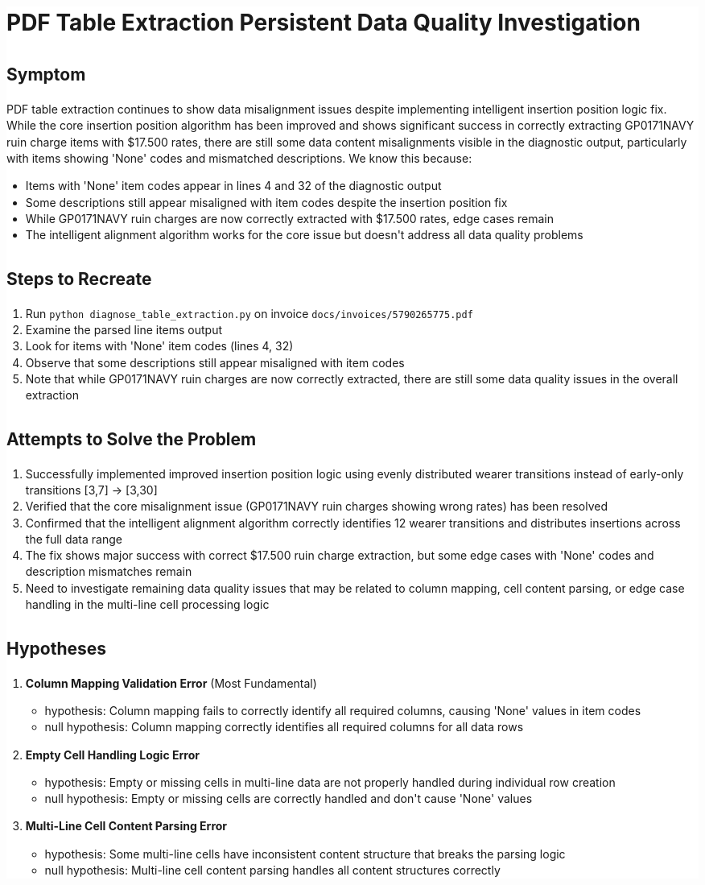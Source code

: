 # PDF Table Extraction Persistent Data Quality Investigation

## Symptom
PDF table extraction continues to show data misalignment issues despite implementing intelligent insertion position logic fix. While the core insertion position algorithm has been improved and shows significant success in correctly extracting GP0171NAVY ruin charge items with $17.500 rates, there are still some data content misalignments visible in the diagnostic output, particularly with items showing 'None' codes and mismatched descriptions. We know this because:
- Items with 'None' item codes appear in lines 4 and 32 of the diagnostic output
- Some descriptions still appear misaligned with item codes despite the insertion position fix
- While GP0171NAVY ruin charges are now correctly extracted with $17.500 rates, edge cases remain
- The intelligent alignment algorithm works for the core issue but doesn't address all data quality problems

## Steps to Recreate
1. Run `python diagnose_table_extraction.py` on invoice `docs/invoices/5790265775.pdf`
2. Examine the parsed line items output
3. Look for items with 'None' item codes (lines 4, 32)
4. Observe that some descriptions still appear misaligned with item codes
5. Note that while GP0171NAVY ruin charges are now correctly extracted, there are still some data quality issues in the overall extraction

## Attempts to Solve the Problem
1. Successfully implemented improved insertion position logic using evenly distributed wearer transitions instead of early-only transitions [3,7] -> [3,30]
2. Verified that the core misalignment issue (GP0171NAVY ruin charges showing wrong rates) has been resolved
3. Confirmed that the intelligent alignment algorithm correctly identifies 12 wearer transitions and distributes insertions across the full data range
4. The fix shows major success with correct $17.500 ruin charge extraction, but some edge cases with 'None' codes and description mismatches remain
5. Need to investigate remaining data quality issues that may be related to column mapping, cell content parsing, or edge case handling in the multi-line cell processing logic

## Hypotheses

1. **Column Mapping Validation Error** (Most Fundamental)
   - hypothesis: Column mapping fails to correctly identify all required columns, causing 'None' values in item codes
   - null hypothesis: Column mapping correctly identifies all required columns for all data rows

2. **Empty Cell Handling Logic Error**
   - hypothesis: Empty or missing cells in multi-line data are not properly handled during individual row creation
   - null hypothesis: Empty or missing cells are correctly handled and don't cause 'None' values

3. **Multi-Line Cell Content Parsing Error**
   - hypothesis: Some multi-line cells have inconsistent content structure that breaks the parsing logic
   - null hypothesis: Multi-line cell content parsing handles all content structures correctly
